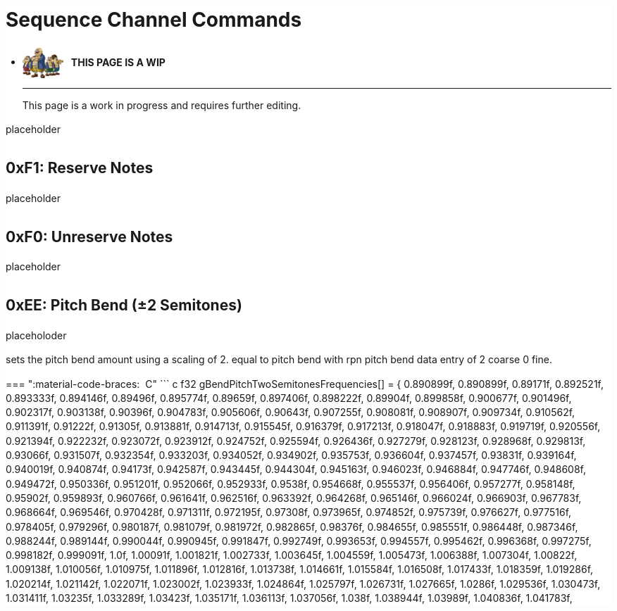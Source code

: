 # Sequence Channel Commands

<div class="grid cards" markdown>

-   <img style="width:58.5px; height:auto; vertical-align: middle;" src="../../../assets/images/carpenters.png"> <b>&nbsp;&nbsp;THIS PAGE IS A WIP</b>
  
    ---

    This page is a work in progress and requires further editing.

</div>

placeholder

## 0xF1: Reserve Notes
placeholder

## 0xF0: Unreserve Notes
placeholder

## 0xEE: Pitch Bend (±2 Semitones)
placeholoder

sets the pitch bend amount using a scaling of 2. equal to pitch bend with rpn pitch bend data entry of 2 coarse 0 fine.

=== ":material-code-braces: &nbsp;C"
    ``` c
    f32 gBendPitchTwoSemitonesFrequencies[] = {
        0.890899f, 0.890899f, 0.89171f,  0.892521f, 0.893333f, 0.894146f,
        0.89496f,  0.895774f, 0.89659f,  0.897406f, 0.898222f, 0.89904f,
        0.899858f, 0.900677f, 0.901496f, 0.902317f, 0.903138f, 0.90396f,
        0.904783f, 0.905606f, 0.90643f,  0.907255f, 0.908081f, 0.908907f,
        0.909734f, 0.910562f, 0.911391f, 0.91222f,  0.91305f,  0.913881f,
        0.914713f, 0.915545f, 0.916379f, 0.917213f, 0.918047f, 0.918883f,
        0.919719f, 0.920556f, 0.921394f, 0.922232f, 0.923072f, 0.923912f,
        0.924752f, 0.925594f, 0.926436f, 0.927279f, 0.928123f, 0.928968f,
        0.929813f, 0.93066f,  0.931507f, 0.932354f, 0.933203f, 0.934052f,
        0.934902f, 0.935753f, 0.936604f, 0.937457f, 0.93831f,  0.939164f,
        0.940019f, 0.940874f, 0.94173f,  0.942587f, 0.943445f, 0.944304f,
        0.945163f, 0.946023f, 0.946884f, 0.947746f, 0.948608f, 0.949472f,
        0.950336f, 0.951201f, 0.952066f, 0.952933f, 0.9538f,   0.954668f,
        0.955537f, 0.956406f, 0.957277f, 0.958148f, 0.95902f,  0.959893f,
        0.960766f, 0.961641f, 0.962516f, 0.963392f, 0.964268f, 0.965146f,
        0.966024f, 0.966903f, 0.967783f, 0.968664f, 0.969546f, 0.970428f,
        0.971311f, 0.972195f, 0.97308f,  0.973965f, 0.974852f, 0.975739f,
        0.976627f, 0.977516f, 0.978405f, 0.979296f, 0.980187f, 0.981079f,
        0.981972f, 0.982865f, 0.98376f,  0.984655f, 0.985551f, 0.986448f,
        0.987346f, 0.988244f, 0.989144f, 0.990044f, 0.990945f, 0.991847f,
        0.992749f, 0.993653f, 0.994557f, 0.995462f, 0.996368f, 0.997275f,
        0.998182f, 0.999091f, 1.0f,      1.00091f,  1.001821f, 1.002733f,
        1.003645f, 1.004559f, 1.005473f, 1.006388f, 1.007304f, 1.00822f,
        1.009138f, 1.010056f, 1.010975f, 1.011896f, 1.012816f, 1.013738f,
        1.014661f, 1.015584f, 1.016508f, 1.017433f, 1.018359f, 1.019286f,
        1.020214f, 1.021142f, 1.022071f, 1.023002f, 1.023933f, 1.024864f,
        1.025797f, 1.026731f, 1.027665f, 1.0286f,   1.029536f, 1.030473f,
        1.031411f, 1.03235f,  1.033289f, 1.03423f,  1.035171f, 1.036113f,
        1.037056f, 1.038f,    1.038944f, 1.03989f,  1.040836f, 1.041783f,